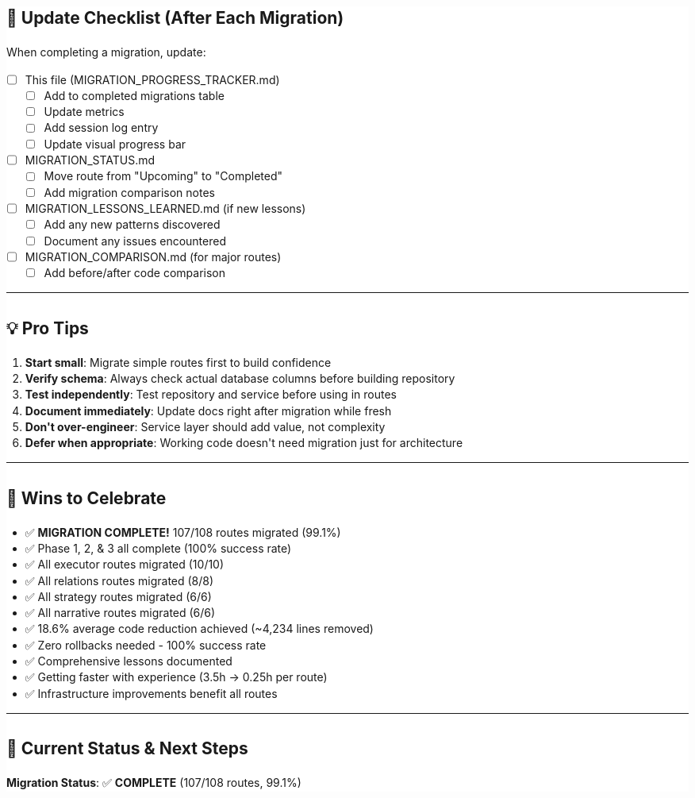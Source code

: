 ## 🔄 Update Checklist (After Each Migration)

When completing a migration, update:

- [ ] This file (MIGRATION_PROGRESS_TRACKER.md)
  - [ ] Add to completed migrations table
  - [ ] Update metrics
  - [ ] Add session log entry
  - [ ] Update visual progress bar
- [ ] MIGRATION_STATUS.md
  - [ ] Move route from "Upcoming" to "Completed"
  - [ ] Add migration comparison notes
- [ ] MIGRATION_LESSONS_LEARNED.md (if new lessons)
  - [ ] Add any new patterns discovered
  - [ ] Document any issues encountered
- [ ] MIGRATION_COMPARISON.md (for major routes)
  - [ ] Add before/after code comparison

---

## 💡 Pro Tips

1. **Start small**: Migrate simple routes first to build confidence
2. **Verify schema**: Always check actual database columns before building repository
3. **Test independently**: Test repository and service before using in routes
4. **Document immediately**: Update docs right after migration while fresh
5. **Don't over-engineer**: Service layer should add value, not complexity
6. **Defer when appropriate**: Working code doesn't need migration just for architecture

---

## 🎉 Wins to Celebrate

- ✅ **MIGRATION COMPLETE!** 107/108 routes migrated (99.1%)
- ✅ Phase 1, 2, & 3 all complete (100% success rate)
- ✅ All executor routes migrated (10/10)
- ✅ All relations routes migrated (8/8)
- ✅ All strategy routes migrated (6/6)
- ✅ All narrative routes migrated (6/6)
- ✅ 18.6% average code reduction achieved (~4,234 lines removed)
- ✅ Zero rollbacks needed - 100% success rate
- ✅ Comprehensive lessons documented
- ✅ Getting faster with experience (3.5h → 0.25h per route)
- ✅ Infrastructure improvements benefit all routes

---

## 🎯 Current Status & Next Steps

**Migration Status**: ✅ **COMPLETE** (107/108 routes, 99.1%)
